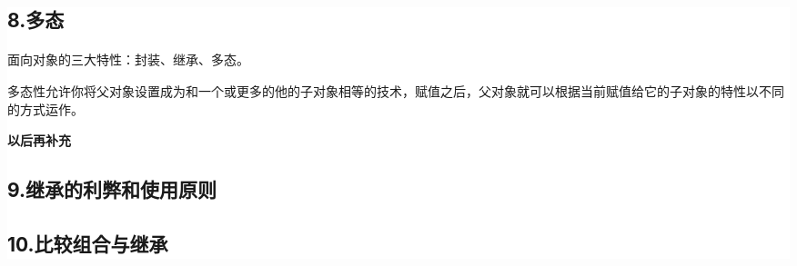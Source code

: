 ## 8.多态

面向对象的三大特性：封装、继承、多态。

多态性允许你将父对象设置成为和一个或更多的他的子对象相等的技术，赋值之后，父对象就可以根据当前赋值给它的子对象的特性以不同的方式运作。

**以后再补充**

## 9.继承的利弊和使用原则

## 10.比较组合与继承


